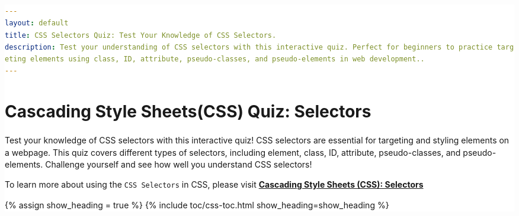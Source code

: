 ```yaml
---
layout: default
title: CSS Selectors Quiz: Test Your Knowledge of CSS Selectors.
description: Test your understanding of CSS selectors with this interactive quiz. Perfect for beginners to practice targeting elements using class, ID, attribute, pseudo-classes, and pseudo-elements in web development..
---
```


# Cascading Style Sheets(CSS) Quiz: Selectors
Test your knowledge of CSS selectors with this interactive quiz! CSS selectors are essential for targeting and styling elements on a webpage. This quiz covers different types of selectors, including element, class, ID, attribute, pseudo-classes, and pseudo-elements. Challenge yourself and see how well you understand CSS selectors!

To learn more about using the `CSS Selectors` in CSS, please visit **[Cascading Style Sheets (CSS): Selectors](/html-css/docs/css-selectors.md)**

<iframe src="https://docs.google.com/forms/d/e/1FAIpQLSe9YWC4PHSgTsqSba3ZpMp7N9vCQD2bMUd-V_x7q9ZZYOj7Gw/viewform?embedded=true" width="100%" height="4524" frameborder="0" marginheight="0" marginwidth="0">Loading…</iframe>

{% assign show_heading = true %}
{% include toc/css-toc.html show_heading=show_heading %}